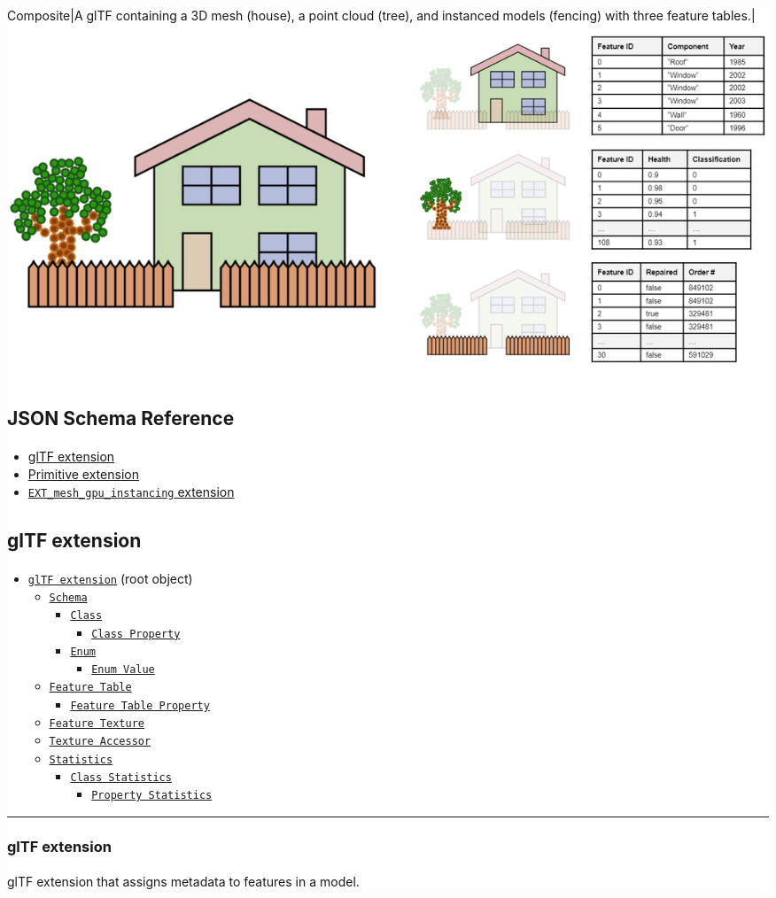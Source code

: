 Composite|A glTF containing a 3D mesh (house), a point cloud (tree), and instanced models (fencing) with three feature tables.|![Composite Example](figures/composite-example.png)

## JSON Schema Reference

* [glTF extension](#gltf-extension)
* [Primitive extension](#primitive-extension)
* [`EXT_mesh_gpu_instancing` extension](#ext_mesh_gpu_instancing-extension)


## glTF extension

* [`glTF extension`](#reference-gltf-extension) (root object)
  * [`Schema`](#reference-schema)
    * [`Class`](#reference-class)
      * [`Class Property`](#reference-class-property)
    * [`Enum`](#reference-enum)
      * [`Enum Value`](#reference-enum-value)
  * [`Feature Table`](#reference-featuretable)
    * [`Feature Table Property`](#reference-featuretable-property)
  * [`Feature Texture`](#reference-featuretexture)
  * [`Texture Accessor`](#reference-textureaccessor)
  * [`Statistics`](#reference-statistics)
    * [`Class Statistics`](#reference-statistics-class)
      * [`Property Statistics`](#reference-statistics-class-property)

---------------------------------------
<a name="reference-gltf-extension"></a>

### glTF extension

glTF extension that assigns metadata to features in a model.
